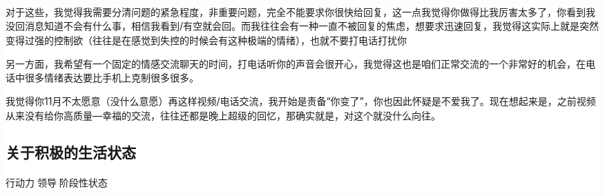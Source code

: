 对于这些，我觉得我需要分清问题的紧急程度，非重要问题，完全不能要求你很快给回复，这一点我觉得你做得比我厉害太多了，你看到我没回消息知道不会有什么事，相信我看到/有空就会回。而我往往会有一种一直不被回复的焦虑，想要求迅速回复，我觉得这实际上就是突然变得过强的控制欲（往往是在感觉到失控的时候会有这种极端的情绪），也就不要打电话打扰你

另一方面，我希望有一个固定的情感交流聊天的时间，打电话听你的声音会很开心，我觉得这也是咱们正常交流的一个非常好的机会，在电话中很多情绪表达要比手机上克制很多很多。

我觉得你11月不太愿意（没什么意愿）再这样视频/电话交流，我开始是责备“你变了”，你也因此怀疑是不爱我了。现在想起来是，之前视频从来没有给你高质量—幸福的交流，往往还都是晚上超级的回忆，那确实就是，对这个就没什么向往。
## 关于积极的生活状态
行动力 领导 阶段性状态







